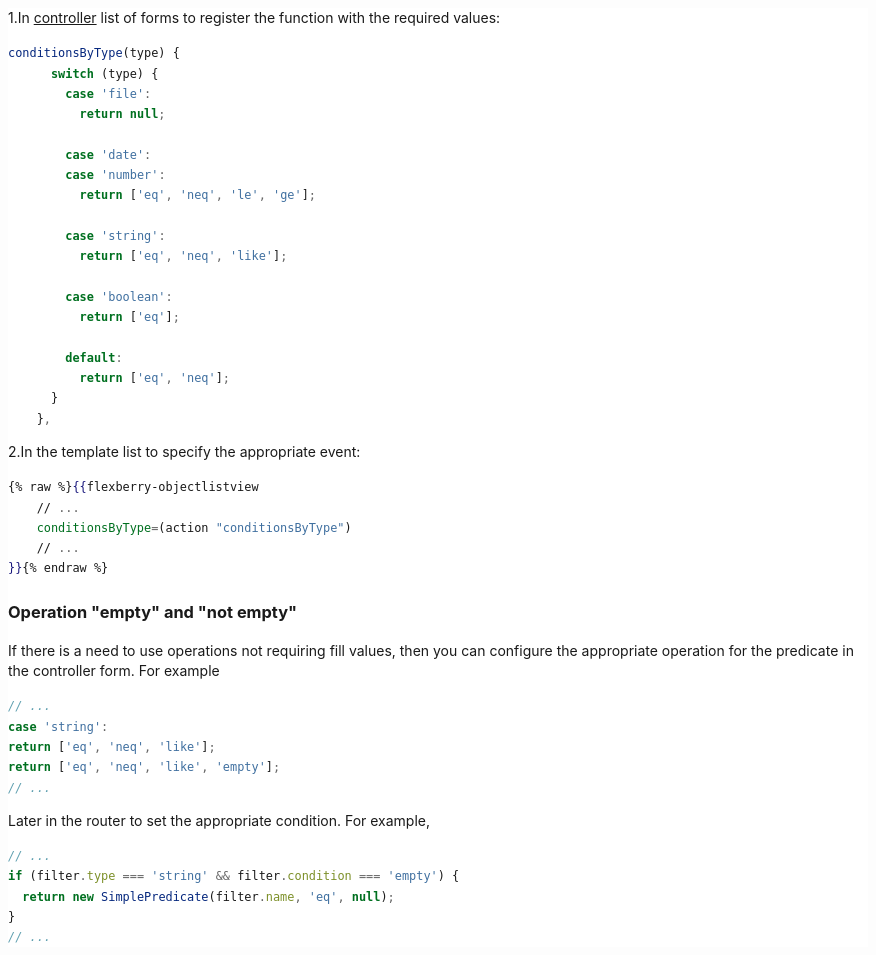 1.In [controller](ef_controller.html) list of forms to register the function with the required values:

```javascript
conditionsByType(type) {
      switch (type) {
        case 'file':
          return null;

        case 'date':
        case 'number':
          return ['eq', 'neq', 'le', 'ge'];

        case 'string':
          return ['eq', 'neq', 'like'];

        case 'boolean':
          return ['eq'];

        default:
          return ['eq', 'neq'];
      }
    },
```

2.In the template list to specify the appropriate event:

```hbs
{% raw %}{{flexberry-objectlistview
    // ... 
    conditionsByType=(action "conditionsByType")
    // ... 
}}{% endraw %}
```

### Operation "empty" and "not empty"

If there is a need to use operations not requiring fill values, then you can configure the appropriate operation for the predicate in the controller form. For example

```javascript
// ... 
case 'string':
return ['eq', 'neq', 'like'];
return ['eq', 'neq', 'like', 'empty'];
// ... 
```

Later in the router to set the appropriate condition. For example,

```javascript
// ... 
if (filter.type === 'string' && filter.condition === 'empty') {
  return new SimplePredicate(filter.name, 'eq', null);
}
// ... 
```
